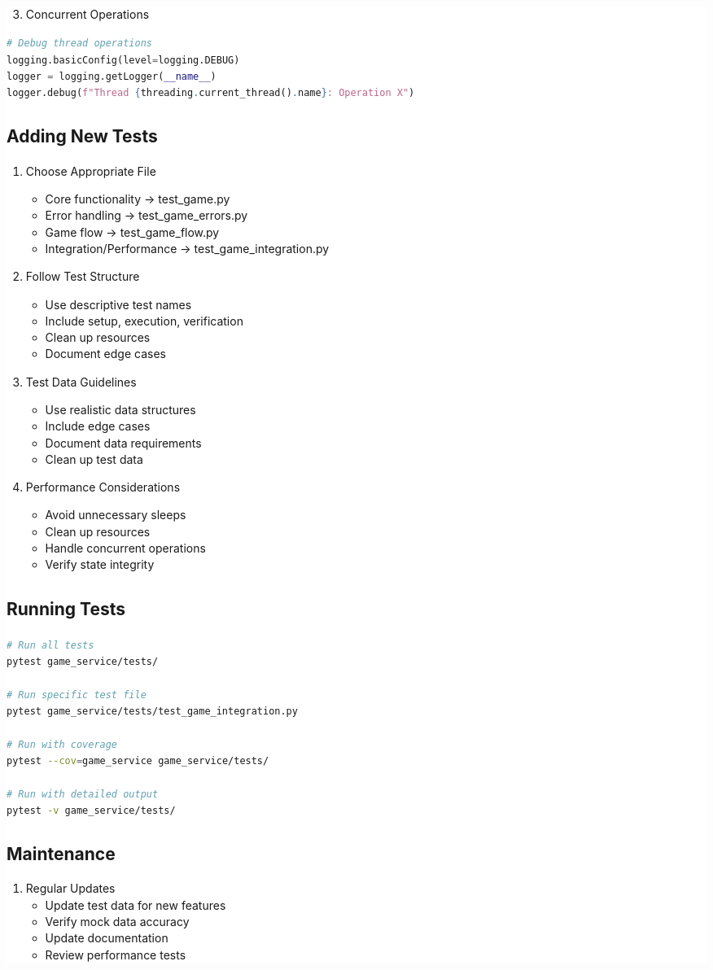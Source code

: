 3. Concurrent Operations
```python
# Debug thread operations
logging.basicConfig(level=logging.DEBUG)
logger = logging.getLogger(__name__)
logger.debug(f"Thread {threading.current_thread().name}: Operation X")
```

## Adding New Tests

1. Choose Appropriate File
   - Core functionality → test_game.py
   - Error handling → test_game_errors.py
   - Game flow → test_game_flow.py
   - Integration/Performance → test_game_integration.py

2. Follow Test Structure
   - Use descriptive test names
   - Include setup, execution, verification
   - Clean up resources
   - Document edge cases

3. Test Data Guidelines
   - Use realistic data structures
   - Include edge cases
   - Document data requirements
   - Clean up test data

4. Performance Considerations
   - Avoid unnecessary sleeps
   - Clean up resources
   - Handle concurrent operations
   - Verify state integrity

## Running Tests

```bash
# Run all tests
pytest game_service/tests/

# Run specific test file
pytest game_service/tests/test_game_integration.py

# Run with coverage
pytest --cov=game_service game_service/tests/

# Run with detailed output
pytest -v game_service/tests/
```

## Maintenance

1. Regular Updates
   - Update test data for new features
   - Verify mock data accuracy
   - Update documentation
   - Review performance tests
